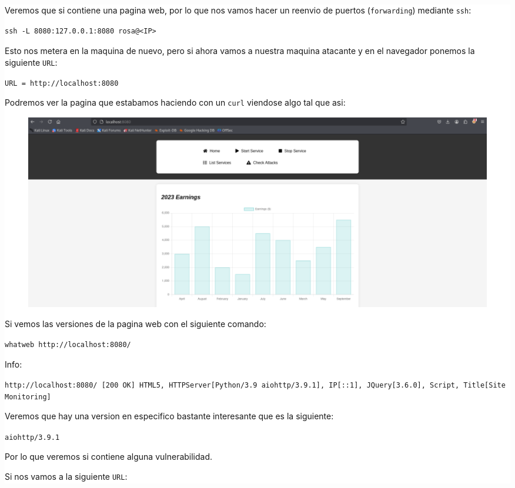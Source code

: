 Veremos que si contiene una pagina web, por lo que nos vamos hacer un reenvio de puertos (`forwarding`) mediante `ssh`:

```shell
ssh -L 8080:127.0.0.1:8080 rosa@<IP>
```

Esto nos metera en la maquina de nuevo, pero si ahora vamos a nuestra maquina atacante y en el navegador ponemos la siguiente `URL`:

```
URL = http://localhost:8080
```

Podremos ver la pagina que estabamos haciendo con un `curl` viendose algo tal que asi:

<figure><img src="../../.gitbook/assets/image.png" alt=""><figcaption></figcaption></figure>

Si vemos las versiones de la pagina web con el siguiente comando:

```shell
whatweb http://localhost:8080/
```

Info:

```
http://localhost:8080/ [200 OK] HTML5, HTTPServer[Python/3.9 aiohttp/3.9.1], IP[::1], JQuery[3.6.0], Script, Title[Site Monitoring]
```

Veremos que hay una version en especifico bastante interesante que es la siguiente:

```
aiohttp/3.9.1
```

Por lo que veremos si contiene alguna vulnerabilidad.

Si nos vamos a la siguiente `URL`:
